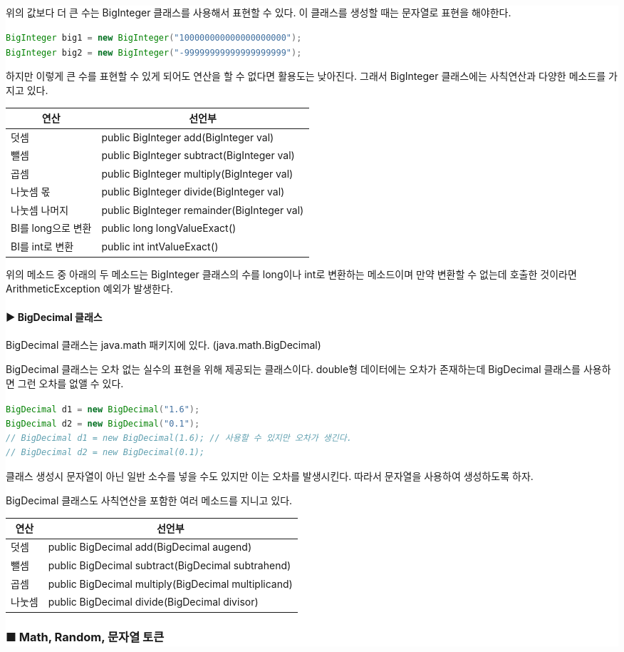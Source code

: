 위의 값보다 더 큰 수는 BigInteger 클래스를 사용해서 표현할 수 있다. 이 클래스를 생성할 때는 문자열로 표현을 해야한다.

```java
BigInteger big1 = new BigInteger("100000000000000000000");
BigInteger big2 = new BigInteger("-99999999999999999999");
```

하지만 이렇게 큰 수를 표현할 수 있게 되어도 연산을 할 수 없다면 활용도는 낮아진다. 그래서 BigInteger 클래스에는 사칙연산과 다양한 메소드를 가지고 있다.

|연산|선언부|
|---|---|
|덧셈                         | public BigInteger add(BigInteger val) |
|뺄셈                         | public BigInteger subtract(BigInteger val) |
|곱셈                         | public BigInteger multiply(BigInteger val) |
|나눗셈 몫                    | public BigInteger divide(BigInteger val) |
|나눗셈 나머지                | public BigInteger remainder(BigInteger val) |
|BI를 long으로 변환           | public long longValueExact() |
|BI를 int로 변환              | public int intValueExact()  |
   
위의 메소드 중 아래의 두 메소드는 BigInteger 클래스의 수를 long이나 int로 변환하는 메소드이며 만약 변환할 수 없는데 호출한 것이라면 ArithmeticException 예외가 발생한다.

#### ► BigDecimal 클래스

BigDecimal 클래스는 java.math 패키지에 있다. (java.math.BigDecimal)

BigDecimal 클래스는 오차 없는 실수의 표현을 위해 제공되는 클래스이다. double형 데이터에는 오차가 존재하는데 BigDecimal 클래스를 사용하면 그런 오차를 없앨 수 있다.

```java
BigDecimal d1 = new BigDecimal("1.6");
BigDecimal d2 = new BigDecimal("0.1");
// BigDecimal d1 = new BigDecimal(1.6); // 사용할 수 있지만 오차가 생긴다.
// BigDecimal d2 = new BigDecimal(0.1);
```
클래스 생성시 문자열이 아닌 일반 소수를 넣을 수도 있지만 이는 오차를 발생시킨다. 따라서 문자열을 사용하여 생성하도록 하자.

BigDecimal 클래스도 사칙연산을 포함한 여러 메소드를 지니고 있다.

|연산|선언부|
|---|---|
| 덧셈      | public BigDecimal add(BigDecimal augend) |
| 뺄셈      | public BigDecimal subtract(BigDecimal subtrahend) |
| 곱셈      | public BigDecimal multiply(BigDecimal multiplicand) |
| 나눗셈    | public BigDecimal divide(BigDecimal divisor) |


### ■ Math, Random, 문자열 토큰
